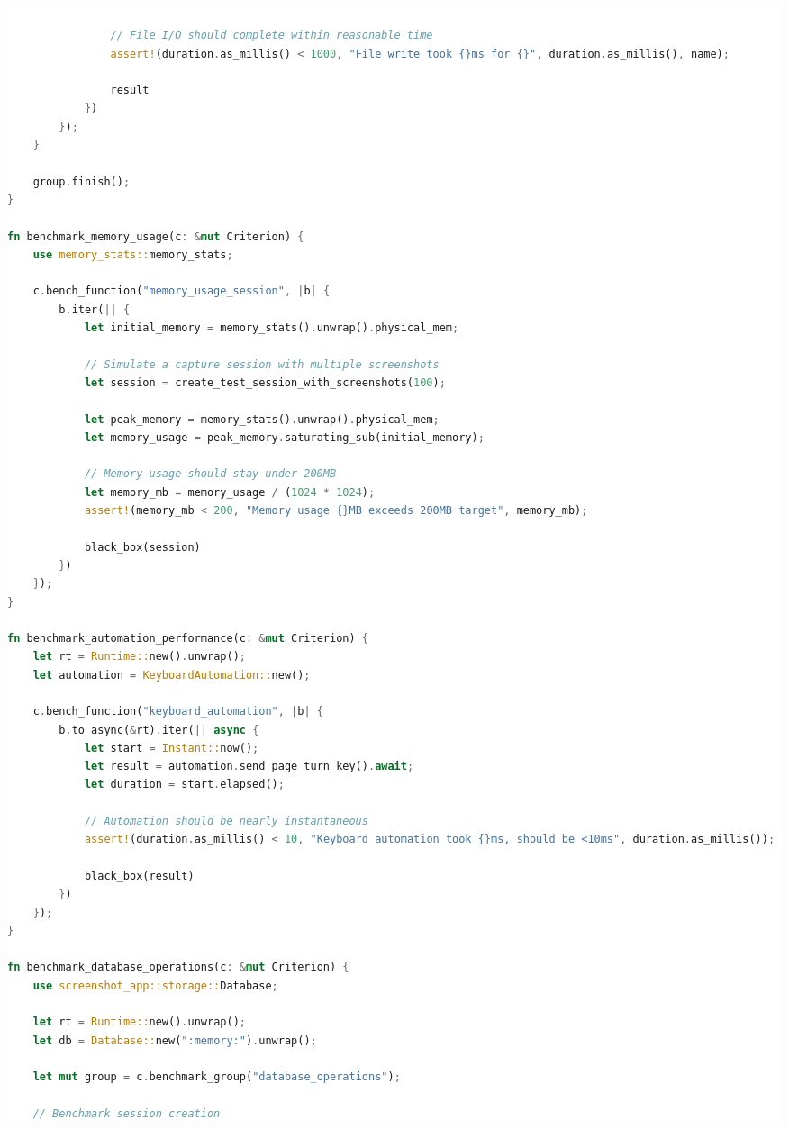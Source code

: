 ```rust
                
                // File I/O should complete within reasonable time
                assert!(duration.as_millis() < 1000, "File write took {}ms for {}", duration.as_millis(), name);
                
                result
            })
        });
    }
    
    group.finish();
}

fn benchmark_memory_usage(c: &mut Criterion) {
    use memory_stats::memory_stats;
    
    c.bench_function("memory_usage_session", |b| {
        b.iter(|| {
            let initial_memory = memory_stats().unwrap().physical_mem;
            
            // Simulate a capture session with multiple screenshots
            let session = create_test_session_with_screenshots(100);
            
            let peak_memory = memory_stats().unwrap().physical_mem;
            let memory_usage = peak_memory.saturating_sub(initial_memory);
            
            // Memory usage should stay under 200MB
            let memory_mb = memory_usage / (1024 * 1024);
            assert!(memory_mb < 200, "Memory usage {}MB exceeds 200MB target", memory_mb);
            
            black_box(session)
        })
    });
}

fn benchmark_automation_performance(c: &mut Criterion) {
    let rt = Runtime::new().unwrap();
    let automation = KeyboardAutomation::new();
    
    c.bench_function("keyboard_automation", |b| {
        b.to_async(&rt).iter(|| async {
            let start = Instant::now();
            let result = automation.send_page_turn_key().await;
            let duration = start.elapsed();
            
            // Automation should be nearly instantaneous
            assert!(duration.as_millis() < 10, "Keyboard automation took {}ms, should be <10ms", duration.as_millis());
            
            black_box(result)
        })
    });
}

fn benchmark_database_operations(c: &mut Criterion) {
    use screenshot_app::storage::Database;
    
    let rt = Runtime::new().unwrap();
    let db = Database::new(":memory:").unwrap();
    
    let mut group = c.benchmark_group("database_operations");
    
    // Benchmark session creation
```